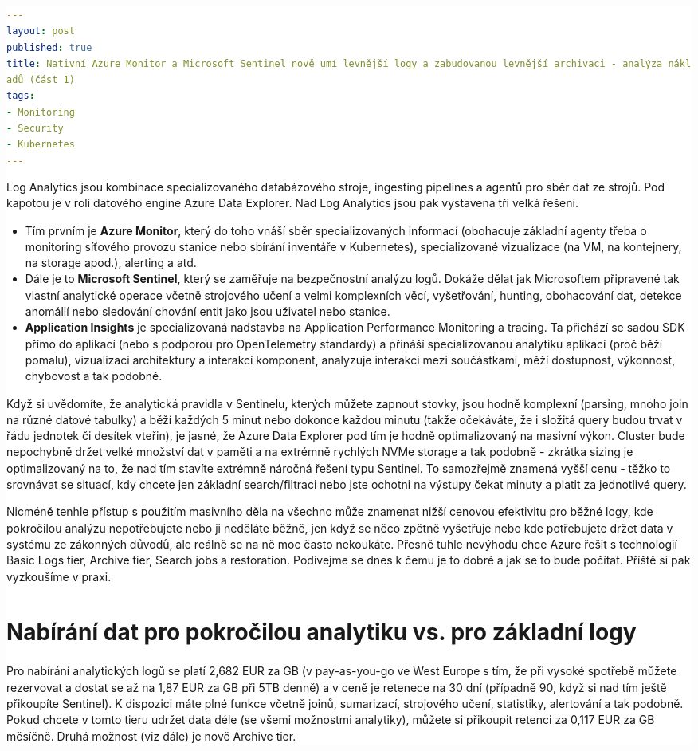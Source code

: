 ```yaml
---
layout: post
published: true
title: Nativní Azure Monitor a Microsoft Sentinel nově umí levnější logy a zabudovanou levnější archivaci - analýza nákladů (část 1)
tags:
- Monitoring
- Security
- Kubernetes
---
```

Log Analytics jsou kombinace specializovaného databázového stroje, ingesting pipelines a agentů pro sběr dat ze strojů. Pod kapotou je v roli datového engine Azure Data Explorer. Nad Log Analytics jsou pak vystavena tři velká řešení. 
- Tím prvním je **Azure Monitor**, který do toho vnáší sběr specializovaných informací (obohacuje základní agenty třeba o monitoring síťového provozu stanice nebo sbírání inventáře v Kubernetes), specializované vizualizace (na VM, na kontejnery, na storage apod.), alerting a atd.
- Dále je to **Microsoft Sentinel**, který se zaměřuje na bezpečnostní analýzu logů. Dokáže dělat jak Microsoftem připravené tak vlastní analytické operace včetně strojového učení a velmi komplexních věcí, vyšetřování, hunting, obohacování dat, detekce anomálií nebo sledování chování entit jako jsou uživatel nebo stanice.
- **Application Insights** je specializovaná nadstavba na Application Performance Monitoring a tracing. Ta přichází se sadou SDK přímo do aplikací (nebo s podporou pro OpenTelemetry standardy) a přináší specializovanou analytiku aplikací (proč běží pomalu), vizualizaci architektury a interakcí komponent, analyzuje interakci mezi součástkami, měží dostupnost, výkonnost, chybovost a tak podobně.

Když si uvědomíte, že analytická pravidla v Sentinelu, kterých můžete zapnout stovky, jsou hodně komplexní (parsing, mnoho join na různé datové tabulky) a běží každých 5 minut nebo dokonce každou minutu (takže očekáváte, že i složitá query budou trvat v řádu jednotek či desítek vteřin), je jasné, že Azure Data Explorer pod tím je hodně optimalizovaný na masivní výkon. Cluster bude nepochybně držet velké množství dat v paměti a na extrémně rychlých NVMe storage a tak podobně - zkrátka sizing je optimalizovaný na to, že nad tím stavíte extrémně náročná řešení typu Sentinel. To samozřejmě znamená vyšší cenu - těžko to srovnávat se situací, kdy chcete jen základní search/filtraci nebo jste ochotni na výstupy čekat minuty a platit za jednotlivé query.

Nicméně tenhle přístup s použitím masivního děla na všechno může znamenat nižší cenovou efektivitu pro běžné logy, kde pokročilou analýzu nepotřebujete nebo ji neděláte běžně, jen když se něco zpětně vyšetřuje nebo kde potřebujete držet data v systému ze zákonných důvodů, ale reálně se na ně moc často nekoukáte. Přesně tuhle nevýhodu chce Azure řešit s technologií Basic Logs tier, Archive tier, Search jobs a restoration. Podívejme se dnes k čemu je to dobré a jak se to bude počítat. Příště si pak vyzkoušíme v praxi.

# Nabírání dat pro pokročilou analytiku vs. pro základní logy
Pro nabírání analytických logů se platí 2,682 EUR za GB (v pay-as-you-go ve West Europe s tím, že při vysoké spotřebě můžete rezervovat a dostat se až na 1,87 EUR za GB při 5TB denně) a v ceně je retenece na 30 dní (případně 90, když si nad tím ještě přikoupíte Sentinel). K dispozici máte plné funkce včetně joinů, sumarizací, strojového učení, statistiky, alertování a tak podobně. Pokud chcete v tomto tieru udržet data déle (se všemi možnostmi analytiky), můžete si přikoupit retenci za 0,117 EUR za GB měsíčně. Druhá možnost (viz dále) je nově Archive tier.
